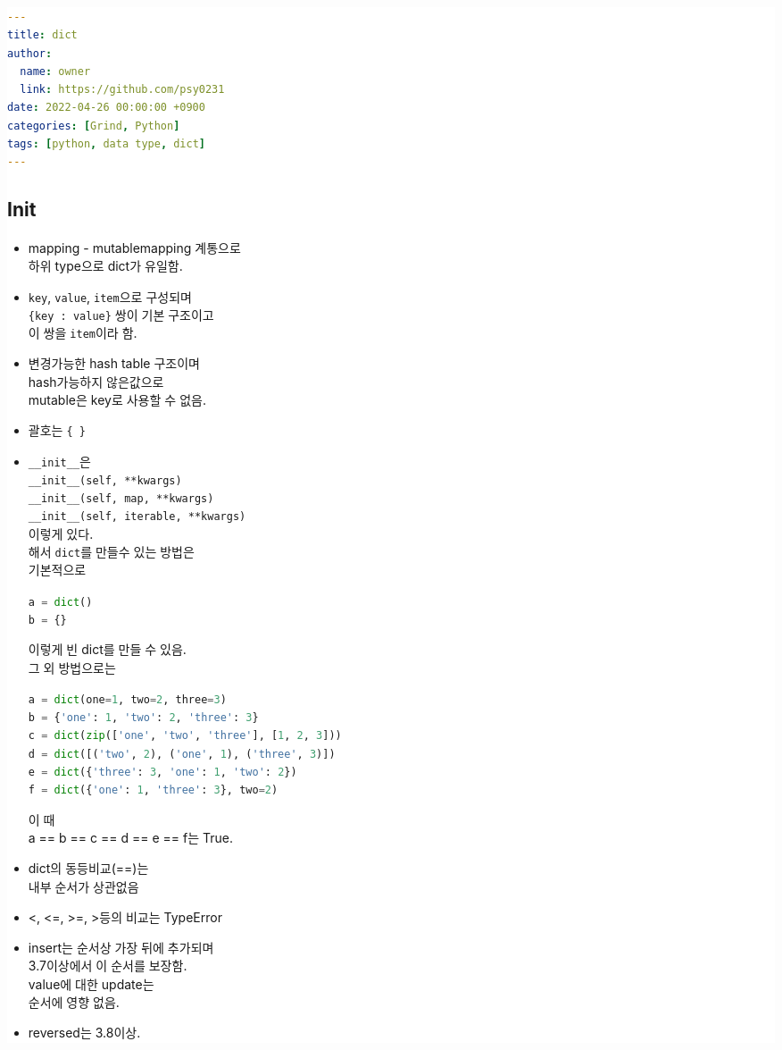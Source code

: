 ```yaml
---
title: dict
author:
  name: owner
  link: https://github.com/psy0231
date: 2022-04-26 00:00:00 +0900
categories: [Grind, Python]
tags: [python, data type, dict]
---
```



## Init

- mapping - mutablemapping 계통으로  
하위 type으로 dict가 유일함.
- `key`, `value`, `item`으로 구성되며    
`{key : value}` 쌍이 기본 구조이고  
이 쌍을 `item`이라 함.
- 변경가능한 hash table 구조이며   
hash가능하지 않은값으로  
mutable은 key로 사용할 수 없음.
- 괄호는 `{ }`
- `__init__`은  
`__init__(self, **kwargs)`  
`__init__(self, map, **kwargs)`  
`__init__(self, iterable, **kwargs)`  
이렇게 있다.  
해서 `dict`를 만들수 있는 방법은   
기본적으로
  
  ```python
  a = dict()
  b = {}
  ```
  이렇게 빈 dict를 만들 수 있음.  
  그 외 방법으로는 
  ```python
  a = dict(one=1, two=2, three=3)
  b = {'one': 1, 'two': 2, 'three': 3}
  c = dict(zip(['one', 'two', 'three'], [1, 2, 3]))
  d = dict([('two', 2), ('one', 1), ('three', 3)])
  e = dict({'three': 3, 'one': 1, 'two': 2})
  f = dict({'one': 1, 'three': 3}, two=2)
  ```
  이 때  
  a == b == c == d == e == f는 True.
  
- dict의 동등비교(==)는  
내부 순서가 상관없음
- <, <=, >=, >등의 비교는 TypeError
- insert는 순서상 가장 뒤에 추가되며  
3.7이상에서 이  순서를 보장함.  
value에 대한 update는  
순서에 영향 없음.
- reversed는 3.8이상.
